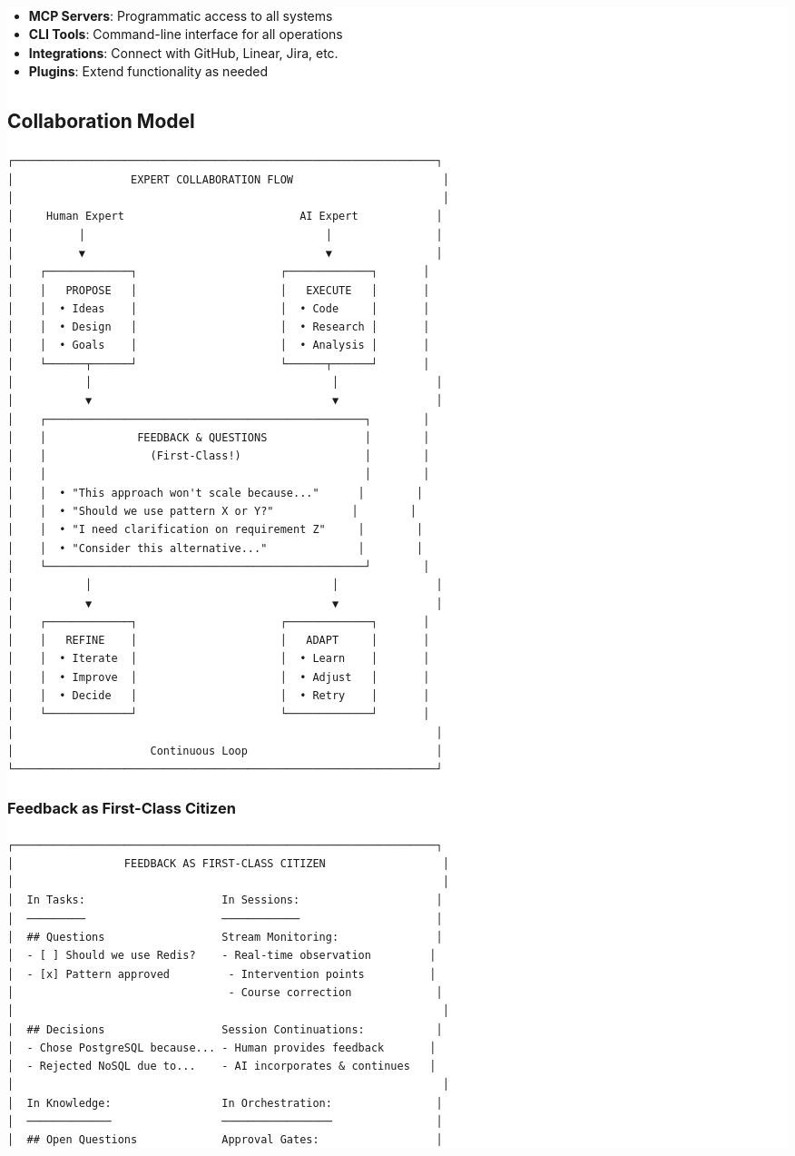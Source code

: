 - **MCP Servers**: Programmatic access to all systems
- **CLI Tools**: Command-line interface for all operations
- **Integrations**: Connect with GitHub, Linear, Jira, etc.
- **Plugins**: Extend functionality as needed

## Collaboration Model

```
┌─────────────────────────────────────────────────────────────────┐
│                  EXPERT COLLABORATION FLOW                       │
│                                                                  │
│     Human Expert                           AI Expert            │
│          │                                     │                │
│          ▼                                     ▼                │
│    ┌─────────────┐                      ┌─────────────┐       │
│    │   PROPOSE   │                      │   EXECUTE   │       │
│    │  • Ideas    │                      │  • Code     │       │
│    │  • Design   │                      │  • Research │       │
│    │  • Goals    │                      │  • Analysis │       │
│    └──────┬──────┘                      └──────┬──────┘       │
│           │                                     │               │
│           ▼                                     ▼               │
│    ┌─────────────────────────────────────────────────┐        │
│    │              FEEDBACK & QUESTIONS               │        │
│    │                (First-Class!)                   │        │
│    │                                                 │        │
│    │  • "This approach won't scale because..."      │        │
│    │  • "Should we use pattern X or Y?"            │        │
│    │  • "I need clarification on requirement Z"     │        │
│    │  • "Consider this alternative..."              │        │
│    └─────────────────────────────────────────────────┘        │
│           │                                     │               │
│           ▼                                     ▼               │
│    ┌─────────────┐                      ┌─────────────┐       │
│    │   REFINE    │                      │   ADAPT     │       │
│    │  • Iterate  │                      │  • Learn    │       │
│    │  • Improve  │                      │  • Adjust   │       │
│    │  • Decide   │                      │  • Retry    │       │
│    └─────────────┘                      └─────────────┘       │
│                                                                 │
│                     Continuous Loop                             │
└─────────────────────────────────────────────────────────────────┘
```

### Feedback as First-Class Citizen

```
┌─────────────────────────────────────────────────────────────────┐
│                 FEEDBACK AS FIRST-CLASS CITIZEN                  │
│                                                                  │
│  In Tasks:                     In Sessions:                     │
│  ─────────                     ────────────                     │
│  ## Questions                  Stream Monitoring:               │
│  - [ ] Should we use Redis?    - Real-time observation         │
│  - [x] Pattern approved         - Intervention points          │
│                                 - Course correction             │
│                                                                  │
│  ## Decisions                  Session Continuations:           │
│  - Chose PostgreSQL because... - Human provides feedback       │
│  - Rejected NoSQL due to...    - AI incorporates & continues   │
│                                                                  │
│  In Knowledge:                 In Orchestration:                │
│  ─────────────                 ─────────────────                │
│  ## Open Questions             Approval Gates:                  │
```